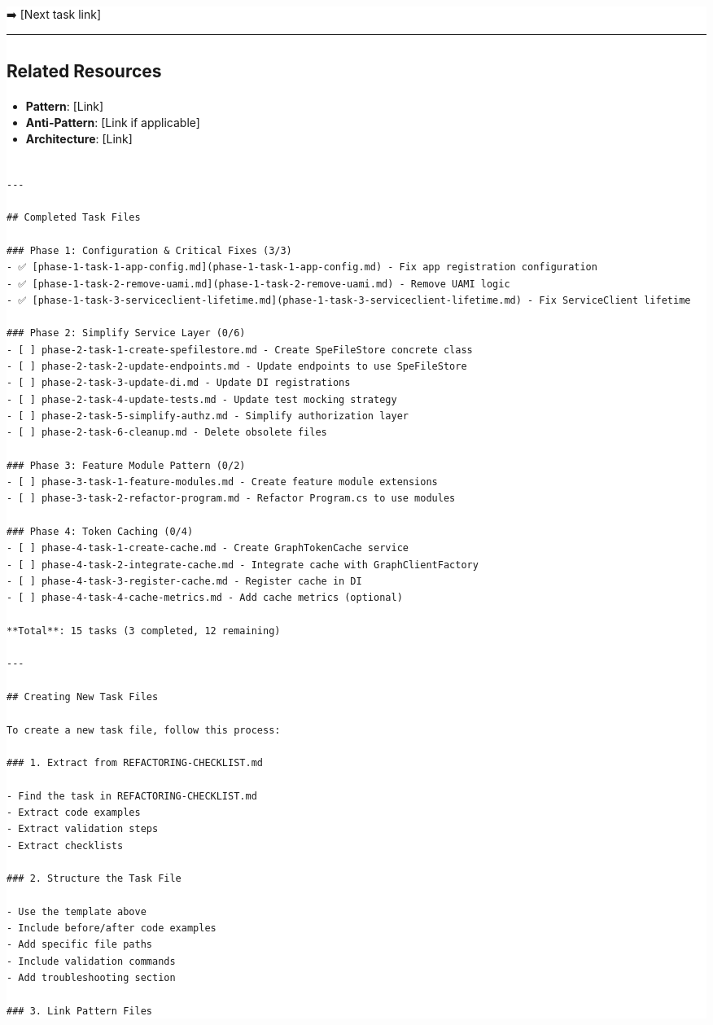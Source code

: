 ➡️ [Next task link]

---

## Related Resources

- **Pattern**: [Link]
- **Anti-Pattern**: [Link if applicable]
- **Architecture**: [Link]
```

---

## Completed Task Files

### Phase 1: Configuration & Critical Fixes (3/3)
- ✅ [phase-1-task-1-app-config.md](phase-1-task-1-app-config.md) - Fix app registration configuration
- ✅ [phase-1-task-2-remove-uami.md](phase-1-task-2-remove-uami.md) - Remove UAMI logic
- ✅ [phase-1-task-3-serviceclient-lifetime.md](phase-1-task-3-serviceclient-lifetime.md) - Fix ServiceClient lifetime

### Phase 2: Simplify Service Layer (0/6)
- [ ] phase-2-task-1-create-spefilestore.md - Create SpeFileStore concrete class
- [ ] phase-2-task-2-update-endpoints.md - Update endpoints to use SpeFileStore
- [ ] phase-2-task-3-update-di.md - Update DI registrations
- [ ] phase-2-task-4-update-tests.md - Update test mocking strategy
- [ ] phase-2-task-5-simplify-authz.md - Simplify authorization layer
- [ ] phase-2-task-6-cleanup.md - Delete obsolete files

### Phase 3: Feature Module Pattern (0/2)
- [ ] phase-3-task-1-feature-modules.md - Create feature module extensions
- [ ] phase-3-task-2-refactor-program.md - Refactor Program.cs to use modules

### Phase 4: Token Caching (0/4)
- [ ] phase-4-task-1-create-cache.md - Create GraphTokenCache service
- [ ] phase-4-task-2-integrate-cache.md - Integrate cache with GraphClientFactory
- [ ] phase-4-task-3-register-cache.md - Register cache in DI
- [ ] phase-4-task-4-cache-metrics.md - Add cache metrics (optional)

**Total**: 15 tasks (3 completed, 12 remaining)

---

## Creating New Task Files

To create a new task file, follow this process:

### 1. Extract from REFACTORING-CHECKLIST.md

- Find the task in REFACTORING-CHECKLIST.md
- Extract code examples
- Extract validation steps
- Extract checklists

### 2. Structure the Task File

- Use the template above
- Include before/after code examples
- Add specific file paths
- Include validation commands
- Add troubleshooting section

### 3. Link Pattern Files
```